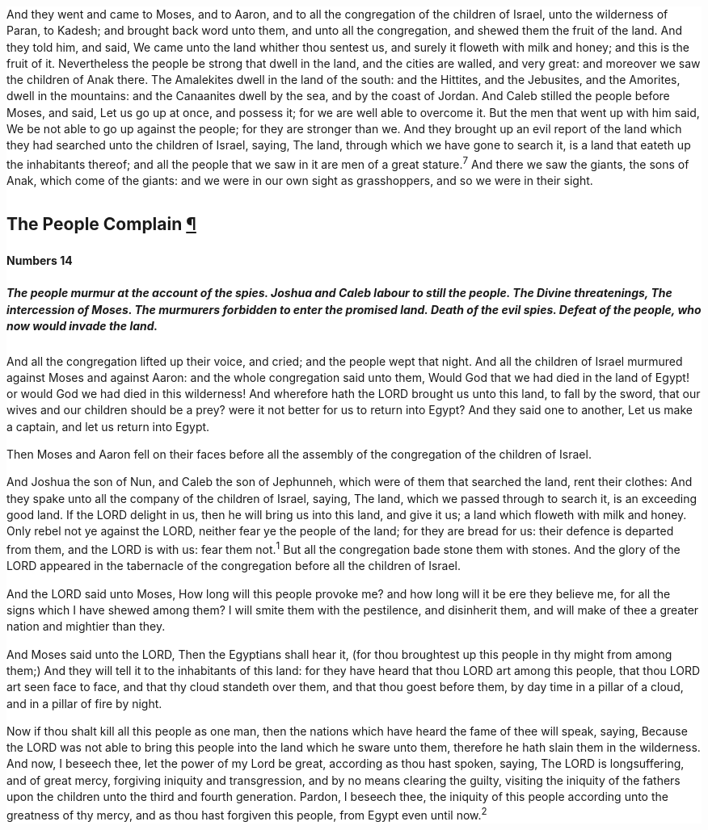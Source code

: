 <p>And they went and came to Moses, and to Aaron, and to all the congregation of the children of Israel, unto the wilderness of Paran, to Kadesh; and brought back word unto them, and unto all the congregation, and shewed them the fruit of the land. And they told him, and said, We came unto the land whither thou sentest us, and surely it floweth with milk and honey; and this is the fruit of it. Nevertheless the people be strong that dwell in the land, and the cities are walled, and very great: and moreover we saw the children of Anak there. The Amalekites dwell in the land of the south: and the Hittites, and the Jebusites, and the Amorites, dwell in the mountains: and the Canaanites dwell by the sea, and by the coast of Jordan. And Caleb stilled the people before Moses, and said, Let us go up at once, and possess it; for we are well able to overcome it. But the men that went up with him said, We be not able to go up against the people; for they are stronger than we. And they brought up an evil report of the land which they had searched unto the children of Israel, saying, The land, through which we have gone to search it, is a land that eateth up the inhabitants thereof; and all the people that we saw in it are men of a great stature.<sup title="men…: Heb. men of statures">7</sup> And there we saw the giants, the sons of Anak, which come of the giants: and we were in our own sight as grasshoppers, and so we were in their sight.</p>

<h2 class="heading" id="the-people-complain">The People Complain <a class="marker" href="#the-people-complain">¶</a></h2>

<h4 class="passage">Numbers 14</h4>

<h5 class="themes">The people murmur at the account of the spies. Joshua and Caleb labour to still the people. The Divine threatenings, The intercession of Moses. The murmurers forbidden to enter the promised land. Death of the evil spies. Defeat of the people, who now would invade the land.</h5>

<p>And all the congregation lifted up their voice, and cried; and the people wept that night. And all the children of Israel murmured against Moses and against Aaron: and the whole congregation said unto them, Would God that we had died in the land of Egypt! or would God we had died in this wilderness! And wherefore hath the LORD brought us unto this land, to fall by the sword, that our wives and our children should be a prey? were it not better for us to return into Egypt? And they said one to another, Let us make a captain, and let us return into Egypt.</p>

<p>Then Moses and Aaron fell on their faces before all the assembly of the congregation of the children of Israel.</p>

<p>And Joshua the son of Nun, and Caleb the son of Jephunneh, which were of them that searched the land, rent their clothes: And they spake unto all the company of the children of Israel, saying, The land, which we passed through to search it, is an exceeding good land. If the LORD delight in us, then he will bring us into this land, and give it us; a land which floweth with milk and honey. Only rebel not ye against the LORD, neither fear ye the people of the land; for they are bread for us: their defence is departed from them, and the LORD is with us: fear them not.<sup title="defence: Heb. shadow">1</sup> But all the congregation bade stone them with stones. And the glory of the LORD appeared in the tabernacle of the congregation before all the children of Israel.</p>

<p>And the LORD said unto Moses, How long will this people provoke me? and how long will it be ere they believe me, for all the signs which I have shewed among them? I will smite them with the pestilence, and disinherit them, and will make of thee a greater nation and mightier than they.</p>

<p>And Moses said unto the LORD, Then the Egyptians shall hear it, (for thou broughtest up this people in thy might from among them;) And they will tell it to the inhabitants of this land: for they have heard that thou LORD art among this people, that thou LORD art seen face to face, and that thy cloud standeth over them, and that thou goest before them, by day time in a pillar of a cloud, and in a pillar of fire by night.</p>

<p>Now if thou shalt kill all this people as one man, then the nations which have heard the fame of thee will speak, saying, Because the LORD was not able to bring this people into the land which he sware unto them, therefore he hath slain them in the wilderness. And now, I beseech thee, let the power of my Lord be great, according as thou hast spoken, saying, The LORD is longsuffering, and of great mercy, forgiving iniquity and transgression, and by no means clearing the guilty, visiting the iniquity of the fathers upon the children unto the third and fourth generation. Pardon, I beseech thee, the iniquity of this people according unto the greatness of thy mercy, and as thou hast forgiven this people, from Egypt even until now.<sup title="until…: or, hitherto">2</sup></p>
